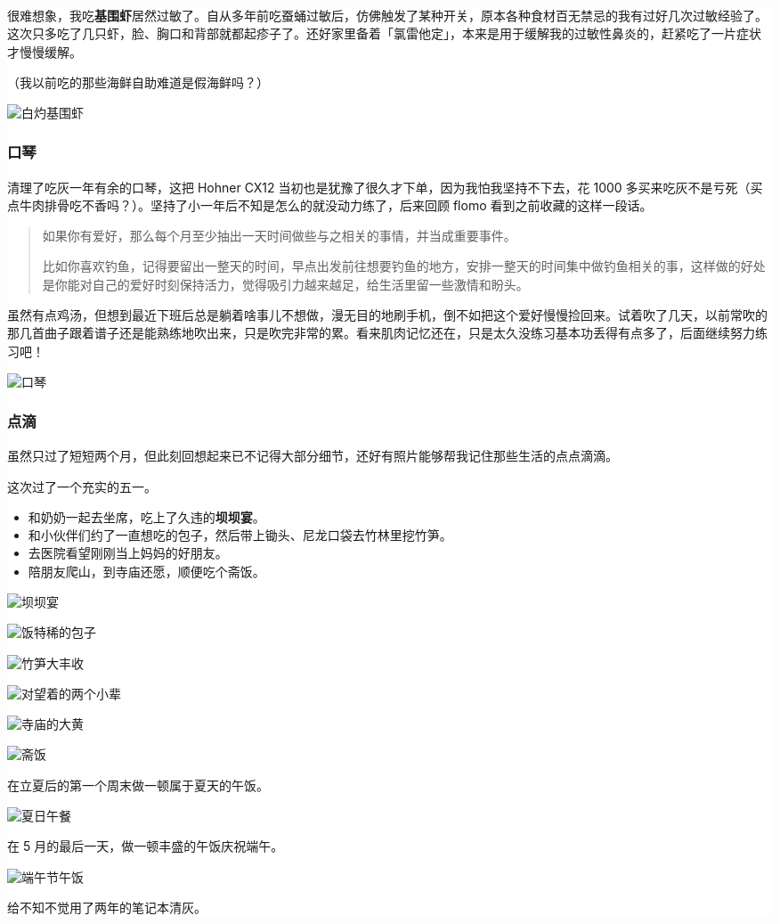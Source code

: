 很难想象，我吃**基围虾**居然过敏了。自从多年前吃蚕蛹过敏后，仿佛触发了某种开关，原本各种食材百无禁忌的我有过好几次过敏经验了。这次只多吃了几只虾，脸、胸口和背部就都起疹子了。还好家里备着「氯雷他定」，本来是用于缓解我的过敏性鼻炎的，赶紧吃了一片症状才慢慢缓解。

（我以前吃的那些海鲜自助难道是假海鲜吗？）

![白灼基围虾](https://webpimg.viazure.cc/IMG_20250419_123739.HEIC)

### 口琴

清理了吃灰一年有余的口琴，这把 Hohner CX12 当初也是犹豫了很久才下单，因为我怕我坚持不下去，花 1000 多买来吃灰不是亏死（买点牛肉排骨吃不香吗？）。坚持了小一年后不知是怎么的就没动力练了，后来回顾 flomo 看到之前收藏的这样一段话。

> 如果你有爱好，那么每个月至少抽出一天时间做些与之相关的事情，并当成重要事件。
>
> 比如你喜欢钓鱼，记得要留出一整天的时间，早点出发前往想要钓鱼的地方，安排一整天的时间集中做钓鱼相关的事，这样做的好处是你能对自己的爱好时刻保持活力，觉得吸引力越来越足，给生活里留一些激情和盼头。

虽然有点鸡汤，但想到最近下班后总是躺着啥事儿不想做，漫无目的地刷手机，倒不如把这个爱好慢慢捡回来。试着吹了几天，以前常吹的那几首曲子跟着谱子还是能熟练地吹出来，只是吹完非常的累。看来肌肉记忆还在，只是太久没练习基本功丢得有点多了，后面继续努力练习吧！

![口琴](https://webpimg.viazure.cc/IMG_20250419_180215.HEIC)

### 点滴

虽然只过了短短两个月，但此刻回想起来已不记得大部分细节，还好有照片能够帮我记住那些生活的点点滴滴。

这次过了一个充实的五一。

- 和奶奶一起去坐席，吃上了久违的**坝坝宴**。
- 和小伙伴们约了一直想吃的包子，然后带上锄头、尼龙口袋去竹林里挖竹笋。
- 去医院看望刚刚当上妈妈的好朋友。
- 陪朋友爬山，到寺庙还愿，顺便吃个斋饭。

![坝坝宴](https://webpimg.viazure.cc/IMG_20250501_175651.HEIC)

![饭特稀的包子](https://webpimg.viazure.cc/IMG_20250502_090450.HEIC)

![竹笋大丰收](https://webpimg.viazure.cc/IMG_20250502_095934.HEIC)

![对望着的两个小辈](https://webpimg.viazure.cc/mmexport1746185143704.jpg)

![寺庙的大黄](https://webpimg.viazure.cc/IMG_20250503_105212.HEIC)

![斋饭](https://webpimg.viazure.cc/IMG_20250602_175323.jpg)

在立夏后的第一个周末做一顿属于夏天的午饭。

![夏日午餐](https://webpimg.viazure.cc/IMG_20250510_131346.HEIF)

在 5 月的最后一天，做一顿丰盛的午饭庆祝端午。

![端午节午饭](https://webpimg.viazure.cc/IMG_20250531_123144.HEIC)

给不知不觉用了两年的笔记本清灰。
